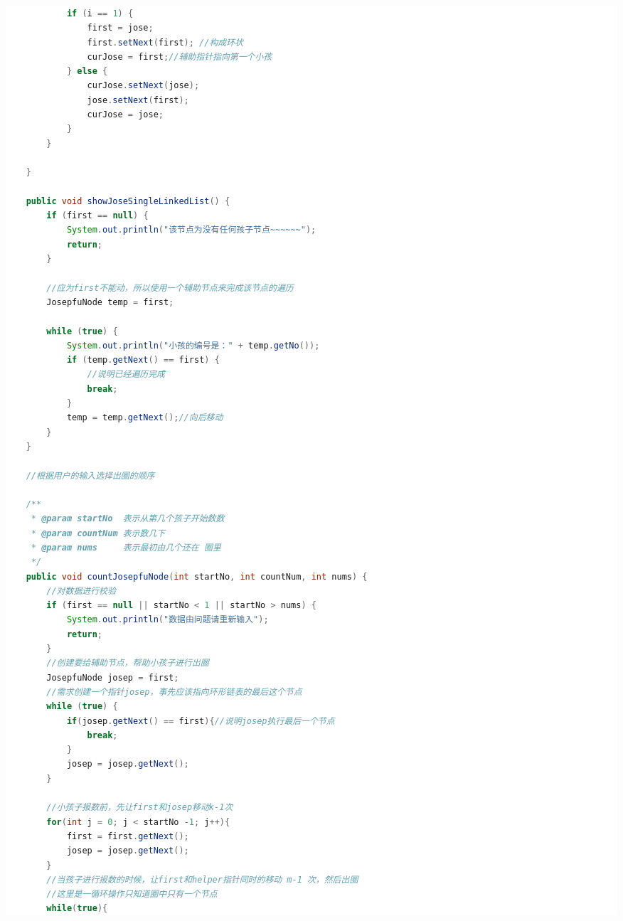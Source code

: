 ```java
            if (i == 1) {
                first = jose;
                first.setNext(first); //构成环状
                curJose = first;//辅助指针指向第一个小孩
            } else {
                curJose.setNext(jose);
                jose.setNext(first);
                curJose = jose;
            }
        }

    }

    public void showJoseSingleLinkedList() {
        if (first == null) {
            System.out.println("该节点为没有任何孩子节点~~~~~~");
            return;
        }

        //应为first不能动，所以使用一个辅助节点来完成该节点的遍历
        JosepfuNode temp = first;

        while (true) {
            System.out.println("小孩的编号是：" + temp.getNo());
            if (temp.getNext() == first) {
                //说明已经遍历完成
                break;
            }
            temp = temp.getNext();//向后移动
        }
    }

    //根据用户的输入选择出圈的顺序

    /**
     * @param startNo  表示从第几个孩子开始数数
     * @param countNum 表示数几下
     * @param nums     表示最初由几个还在 圈里
     */
    public void countJosepfuNode(int startNo, int countNum, int nums) {
        //对数据进行校验
        if (first == null || startNo < 1 || startNo > nums) {
            System.out.println("数据由问题请重新输入");
            return;
        }
        //创建要给辅助节点，帮助小孩子进行出圈
        JosepfuNode josep = first;
        //需求创建一个指针josep，事先应该指向环形链表的最后这个节点
        while (true) {
            if(josep.getNext() == first){//说明josep执行最后一个节点
                break;
            }
            josep = josep.getNext();
        }

        //小孩子报数前，先让first和josep移动k-1次
        for(int j = 0; j < startNo -1; j++){
            first = first.getNext();
            josep = josep.getNext();
        }
        //当孩子进行报数的时候，让first和helper指针同时的移动 m-1 次，然后出圈
        //这里是一循环操作只知道圈中只有一个节点
        while(true){
```